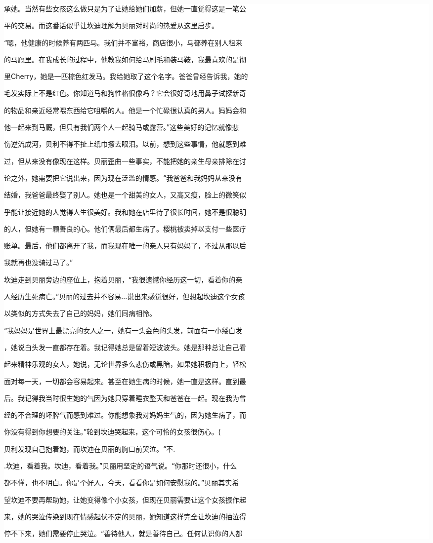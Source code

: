 承她。当然有些女孩这么做只是为了让她给她们加薪，但她一直觉得这是一笔公

平的交易。而这番话似乎让坎迪理解为贝丽对时尚的热爱从这里启步。

“嗯，他健康的时候养有两匹马。我们并不富裕，商店很小，马都养在别人租来

的马厩里。在我成长的过程中，他教我如何给马刷毛和装马鞍，我最喜欢的是彻

里Cherry，她是一匹棕色红发马。我给她取了这个名字。爸爸曾经告诉我，她的

毛发实际上不是红色。你知道马和狗性格很像吗？它会很好奇地用鼻子试探新奇

的物品和亲近经常喂东西给它咀嚼的人。他是一个忙碌很认真的男人。妈妈会和

他一起来到马厩，但只有我们两个人一起骑马或露营。”这些美好的记忆就像悲

伤逆流成河，贝利不得不扯上纸巾擦去眼泪。以前，想到这些事情，他就感到难

过，但从来没有像现在这样。贝丽歪曲一些事实，不能把她的亲生母亲排除在讨

论之外，她需要把它说出来，因为现在泛滥的情感。“我爸爸和我妈妈从来没有

结婚，我爸爸最终娶了别人。她也是一个甜美的女人，又高又瘦，脸上的微笑似

乎能让接近她的人觉得人生很美好。我和她在店里待了很长时间，她不是很聪明

的人，但她有一颗善良的心。他们俩最后都生病了。樱桃被卖掉以支付一些医疗

账单。最后，他们都离开了我，而我现在唯一的亲人只有妈妈了，不过从那以后

我就再也没骑过马了。”

坎迪走到贝丽旁边的座位上，抱着贝丽，“我很遗憾你经历这一切，看着你的亲

人经历生死病亡。”贝丽的过去并不容易…说出来感觉很好，但想起坎迪这个女孩

以类似的方式失去了自己的妈妈，她们同病相怜。



“我妈妈是世界上最漂亮的女人之一，她有一头金色的头发，前面有一小缕白发

，她说白头发一直都存在着。我记得她总是留着短波波头。她是那种总让自己看

起来精神乐观的女人，她说，无论世界多么悲伤或黑暗，如果她积极向上，轻松

面对每一天，一切都会容易起来。甚至在她生病的时候，她一直是这样。直到最

后。我记得我当时很生她的气因为她只穿着睡衣整天和爸爸在一起。现在我为曾

经的不合理的坏脾气而感到难过。你能想象我对妈妈生气的，因为她生病了，而

你没有得到你想要的关注。”轮到坎迪哭起来，这个可怜的女孩很伤心。(



贝利发现自己抱着她，而坎迪在贝丽的胸口前哭泣。“不.

.坎迪，看着我。坎迪，看着我。”贝丽用坚定的语气说。“你那时还很小，什么

都不懂，也不明白。你是个好人，今天，看看你是如何安慰我的。”贝丽其实希

望坎迪不要再帮助她，让她变得像个小女孩，但现在贝丽需要让这个女孩振作起

来，她的哭泣传染到现在情感起伏不定的贝丽，她知道这样完全让坎迪的抽泣得

停不下来，她们需要停止哭泣。“善待他人，就是善待自己。任何认识你的人都
